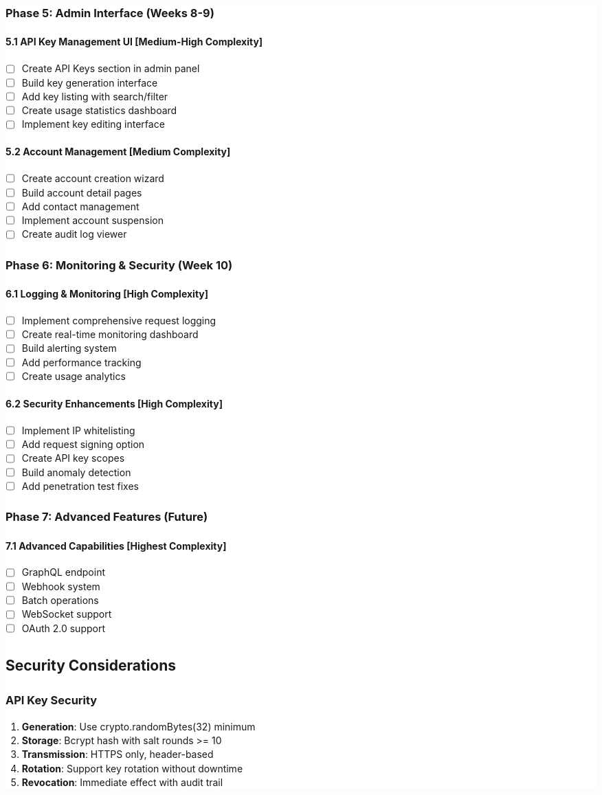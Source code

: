 ### Phase 5: Admin Interface (Weeks 8-9)

#### 5.1 API Key Management UI [Medium-High Complexity]
- [ ] Create API Keys section in admin panel
- [ ] Build key generation interface
- [ ] Add key listing with search/filter
- [ ] Create usage statistics dashboard
- [ ] Implement key editing interface

#### 5.2 Account Management [Medium Complexity]
- [ ] Create account creation wizard
- [ ] Build account detail pages
- [ ] Add contact management
- [ ] Implement account suspension
- [ ] Create audit log viewer

### Phase 6: Monitoring & Security (Week 10)

#### 6.1 Logging & Monitoring [High Complexity]
- [ ] Implement comprehensive request logging
- [ ] Create real-time monitoring dashboard
- [ ] Build alerting system
- [ ] Add performance tracking
- [ ] Create usage analytics

#### 6.2 Security Enhancements [High Complexity]
- [ ] Implement IP whitelisting
- [ ] Add request signing option
- [ ] Create API key scopes
- [ ] Build anomaly detection
- [ ] Add penetration test fixes

### Phase 7: Advanced Features (Future)

#### 7.1 Advanced Capabilities [Highest Complexity]
- [ ] GraphQL endpoint
- [ ] Webhook system
- [ ] Batch operations
- [ ] WebSocket support
- [ ] OAuth 2.0 support

## Security Considerations

### API Key Security
1. **Generation**: Use crypto.randomBytes(32) minimum
2. **Storage**: Bcrypt hash with salt rounds >= 10
3. **Transmission**: HTTPS only, header-based
4. **Rotation**: Support key rotation without downtime
5. **Revocation**: Immediate effect with audit trail
